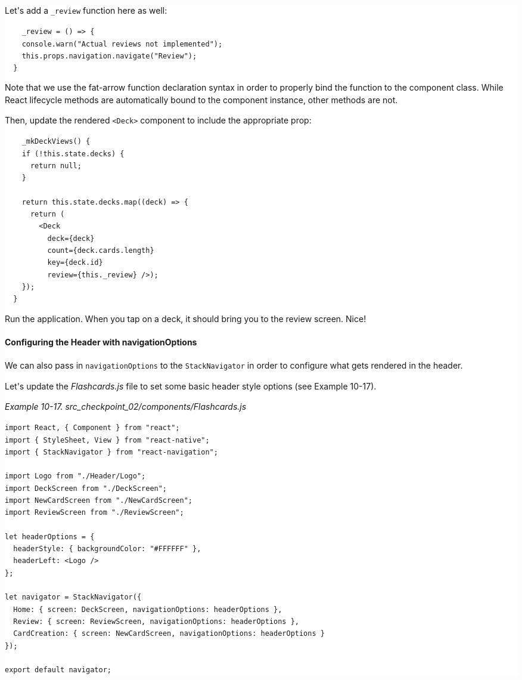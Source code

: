 Let's add a `_review` function here as well:

```react
	_review = () => {
    console.warn("Actual reviews not implemented");
    this.props.navigation.navigate("Review");
  }
```

Note that we use the fat-arrow function declaration syntax in order to properly bind the function to the component class. While React lifecycle methods are automatically bound to the component instance, other methods are not.

Then, update the rendered `<Deck>` component to include the appropriate prop:

```react
	_mkDeckViews() {
    if (!this.state.decks) {
      return null;
    }
    
    return this.state.decks.map((deck) => {
      return (
      	<Deck
          deck={deck}
          count={deck.cards.length}
          key={deck.id}
          review={this._review} />);
    });
  }
```

Run the application. When you tap on a deck, it should bring you to the review screen. Nice!

#### Configuring the Header with navigationOptions

We can also pass in `navigationOptions` to the `StackNavigator` in order to configure what gets rendered in the header.

Let's update the *Flashcards.js* file to set some basic header style options (see Example 10-17).

*Example 10-17. src_checkpoint_02/components/Flashcards.js*

```react
import React, { Component } from "react";
import { StyleSheet, View } from "react-native";
import { StackNavigator } from "react-navigation";

import Logo from "./Header/Logo";
import DeckScreen from "./DeckScreen";
import NewCardScreen from "./NewCardScreen";
import ReviewScreen from "./ReviewScreen";

let headerOptions = {
  headerStyle: { backgroundColor: "#FFFFFF" },
  headerLeft: <Logo />
};

let navigator = StackNavigator({
  Home: { screen: DeckScreen, navigationOptions: headerOptions },
  Review: { screen: ReviewScreen, navigationOptions: headerOptions },
  CardCreation: { screen: NewCardScreen, navigationOptions: headerOptions }
});

export default navigator;
```
